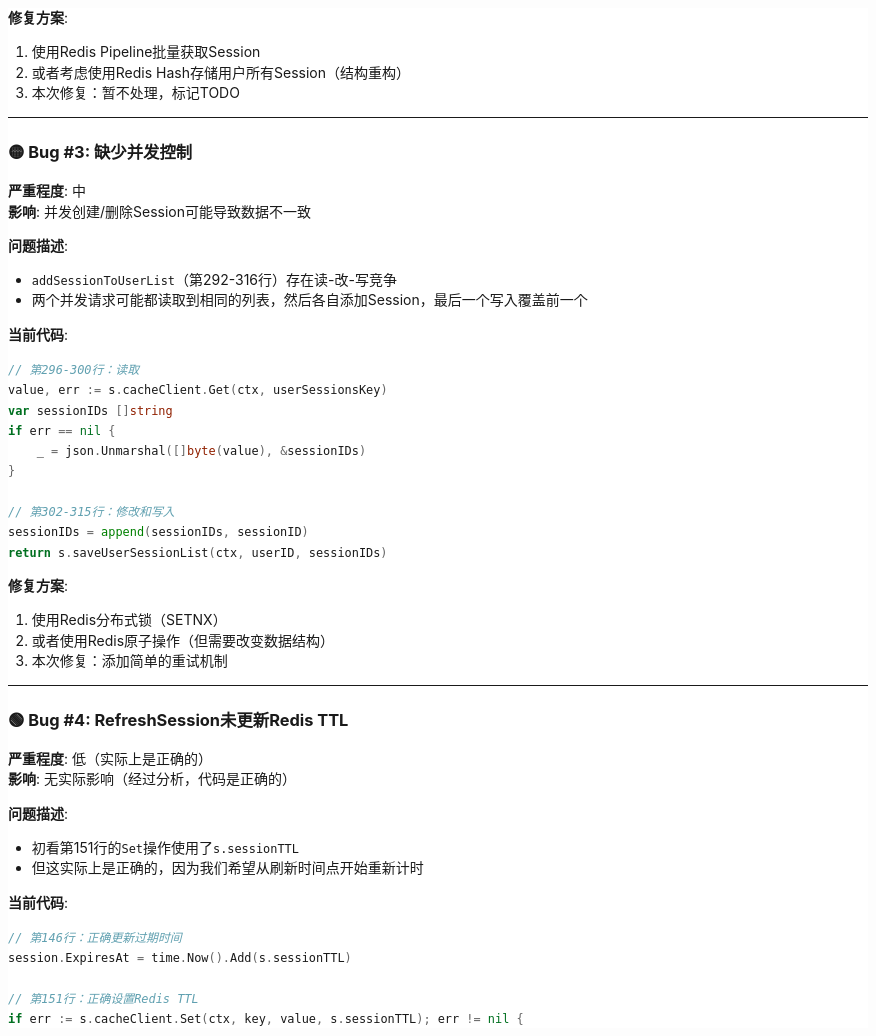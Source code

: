 **修复方案**:
1. 使用Redis Pipeline批量获取Session
2. 或者考虑使用Redis Hash存储用户所有Session（结构重构）
3. 本次修复：暂不处理，标记TODO

---

### 🟡 Bug #3: 缺少并发控制

**严重程度**: 中  
**影响**: 并发创建/删除Session可能导致数据不一致

**问题描述**:
- `addSessionToUserList`（第292-316行）存在读-改-写竞争
- 两个并发请求可能都读取到相同的列表，然后各自添加Session，最后一个写入覆盖前一个

**当前代码**:
```go
// 第296-300行：读取
value, err := s.cacheClient.Get(ctx, userSessionsKey)
var sessionIDs []string
if err == nil {
    _ = json.Unmarshal([]byte(value), &sessionIDs)
}

// 第302-315行：修改和写入
sessionIDs = append(sessionIDs, sessionID)
return s.saveUserSessionList(ctx, userID, sessionIDs)
```

**修复方案**:
1. 使用Redis分布式锁（SETNX）
2. 或者使用Redis原子操作（但需要改变数据结构）
3. 本次修复：添加简单的重试机制

---

### 🟢 Bug #4: RefreshSession未更新Redis TTL

**严重程度**: 低（实际上是正确的）  
**影响**: 无实际影响（经过分析，代码是正确的）

**问题描述**:
- 初看第151行的`Set`操作使用了`s.sessionTTL`
- 但这实际上是正确的，因为我们希望从刷新时间点开始重新计时

**当前代码**:
```go
// 第146行：正确更新过期时间
session.ExpiresAt = time.Now().Add(s.sessionTTL)

// 第151行：正确设置Redis TTL
if err := s.cacheClient.Set(ctx, key, value, s.sessionTTL); err != nil {
```

